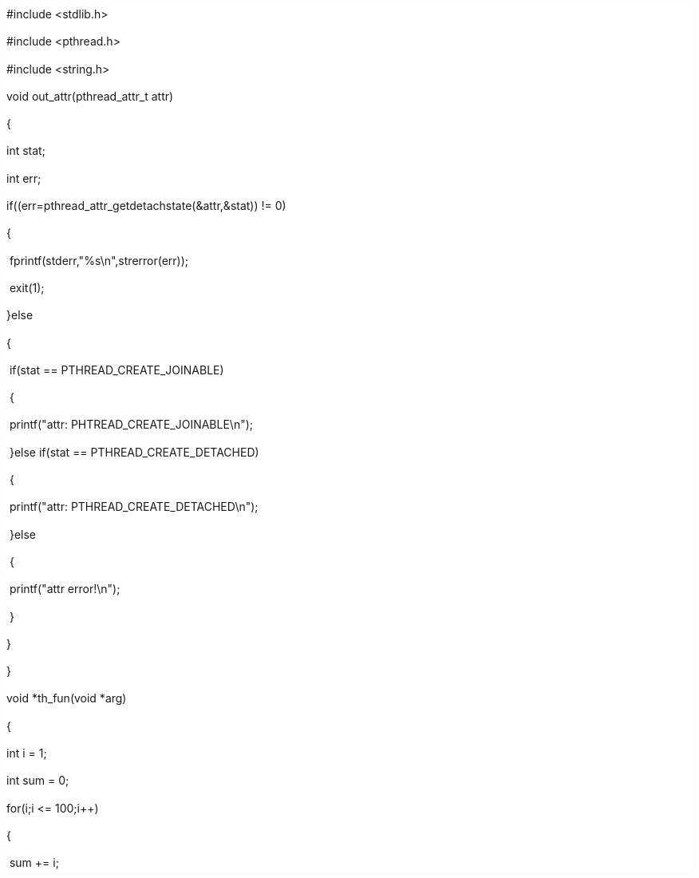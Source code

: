 \#include <stdlib.h>

\#include <pthread.h>

\#include <string.h>

 

void out_attr(pthread_attr_t attr)

{

  int stat;

  int err;

  if((err=pthread_attr_getdetachstate(&attr,&stat)) != 0)

  {

​    fprintf(stderr,"%s\n",strerror(err));

​    exit(1);

  }else

  {

​    if(stat == PTHREAD_CREATE_JOINABLE)

​    {

​      printf("attr: PHTREAD_CREATE_JOINABLE\n");

​    }else if(stat == PTHREAD_CREATE_DETACHED)

​    {

​      printf("attr: PTHREAD_CREATE_DETACHED\n");

​    }else

​    {

​      printf("attr error!\n");

​    }

  }

}

 

void *th_fun(void *arg)

{

  int i = 1;

  int sum = 0;

  for(i;i <= 100;i++)

  {

​    sum += i;
